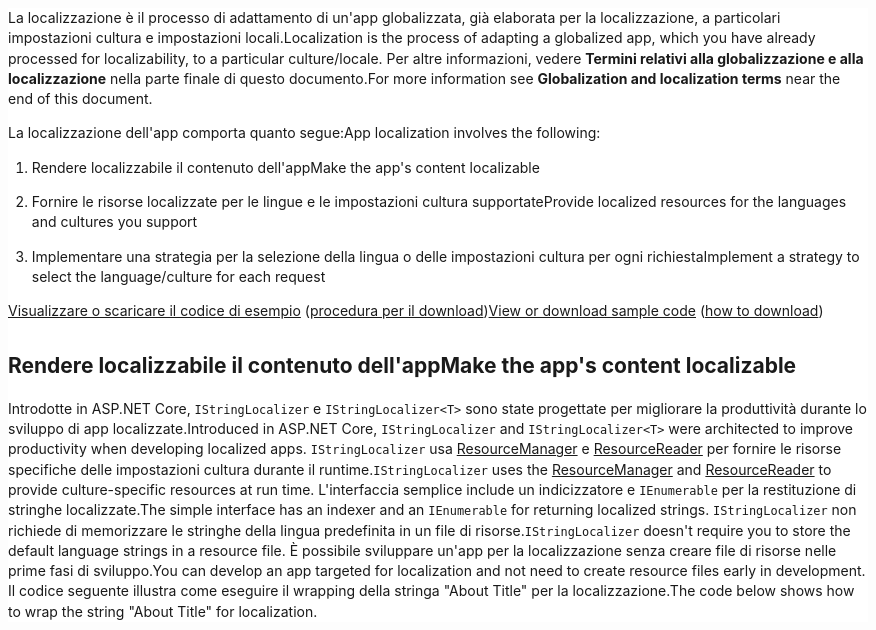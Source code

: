 <span data-ttu-id="c3fd2-110">La localizzazione è il processo di adattamento di un'app globalizzata, già elaborata per la localizzazione, a particolari impostazioni cultura e impostazioni locali.</span><span class="sxs-lookup"><span data-stu-id="c3fd2-110">Localization is the process of adapting a globalized app, which you have already processed for localizability, to a particular culture/locale.</span></span> <span data-ttu-id="c3fd2-111">Per altre informazioni, vedere **Termini relativi alla globalizzazione e alla localizzazione** nella parte finale di questo documento.</span><span class="sxs-lookup"><span data-stu-id="c3fd2-111">For more information see **Globalization and localization terms** near the end of this document.</span></span>

<span data-ttu-id="c3fd2-112">La localizzazione dell'app comporta quanto segue:</span><span class="sxs-lookup"><span data-stu-id="c3fd2-112">App localization involves the following:</span></span>

1. <span data-ttu-id="c3fd2-113">Rendere localizzabile il contenuto dell'app</span><span class="sxs-lookup"><span data-stu-id="c3fd2-113">Make the app's content localizable</span></span>

2. <span data-ttu-id="c3fd2-114">Fornire le risorse localizzate per le lingue e le impostazioni cultura supportate</span><span class="sxs-lookup"><span data-stu-id="c3fd2-114">Provide localized resources for the languages and cultures you support</span></span>

3. <span data-ttu-id="c3fd2-115">Implementare una strategia per la selezione della lingua o delle impostazioni cultura per ogni richiesta</span><span class="sxs-lookup"><span data-stu-id="c3fd2-115">Implement a strategy to select the language/culture for each request</span></span>

<span data-ttu-id="c3fd2-116">[Visualizzare o scaricare il codice di esempio](https://github.com/aspnet/Docs/tree/master/aspnetcore/fundamentals/localization/sample/Localization) ([procedura per il download](xref:index#how-to-download-a-sample))</span><span class="sxs-lookup"><span data-stu-id="c3fd2-116">[View or download sample code](https://github.com/aspnet/Docs/tree/master/aspnetcore/fundamentals/localization/sample/Localization) ([how to download](xref:index#how-to-download-a-sample))</span></span>

## <a name="make-the-apps-content-localizable"></a><span data-ttu-id="c3fd2-117">Rendere localizzabile il contenuto dell'app</span><span class="sxs-lookup"><span data-stu-id="c3fd2-117">Make the app's content localizable</span></span>

<span data-ttu-id="c3fd2-118">Introdotte in ASP.NET Core, `IStringLocalizer` e `IStringLocalizer<T>` sono state progettate per migliorare la produttività durante lo sviluppo di app localizzate.</span><span class="sxs-lookup"><span data-stu-id="c3fd2-118">Introduced in ASP.NET Core, `IStringLocalizer` and `IStringLocalizer<T>` were architected to improve productivity when developing localized apps.</span></span> <span data-ttu-id="c3fd2-119">`IStringLocalizer` usa [ResourceManager](/dotnet/api/system.resources.resourcemanager) e [ResourceReader](/dotnet/api/system.resources.resourcereader) per fornire le risorse specifiche delle impostazioni cultura durante il runtime.</span><span class="sxs-lookup"><span data-stu-id="c3fd2-119">`IStringLocalizer` uses the [ResourceManager](/dotnet/api/system.resources.resourcemanager) and [ResourceReader](/dotnet/api/system.resources.resourcereader) to provide culture-specific resources at run time.</span></span> <span data-ttu-id="c3fd2-120">L'interfaccia semplice include un indicizzatore e `IEnumerable` per la restituzione di stringhe localizzate.</span><span class="sxs-lookup"><span data-stu-id="c3fd2-120">The simple interface has an indexer and an `IEnumerable` for returning localized strings.</span></span> <span data-ttu-id="c3fd2-121">`IStringLocalizer` non richiede di memorizzare le stringhe della lingua predefinita in un file di risorse.</span><span class="sxs-lookup"><span data-stu-id="c3fd2-121">`IStringLocalizer` doesn't require you to store the default language strings in a resource file.</span></span> <span data-ttu-id="c3fd2-122">È possibile sviluppare un'app per la localizzazione senza creare file di risorse nelle prime fasi di sviluppo.</span><span class="sxs-lookup"><span data-stu-id="c3fd2-122">You can develop an app targeted for localization and not need to create resource files early in development.</span></span> <span data-ttu-id="c3fd2-123">Il codice seguente illustra come eseguire il wrapping della stringa "About Title" per la localizzazione.</span><span class="sxs-lookup"><span data-stu-id="c3fd2-123">The code below shows how to wrap the string "About Title" for localization.</span></span>
